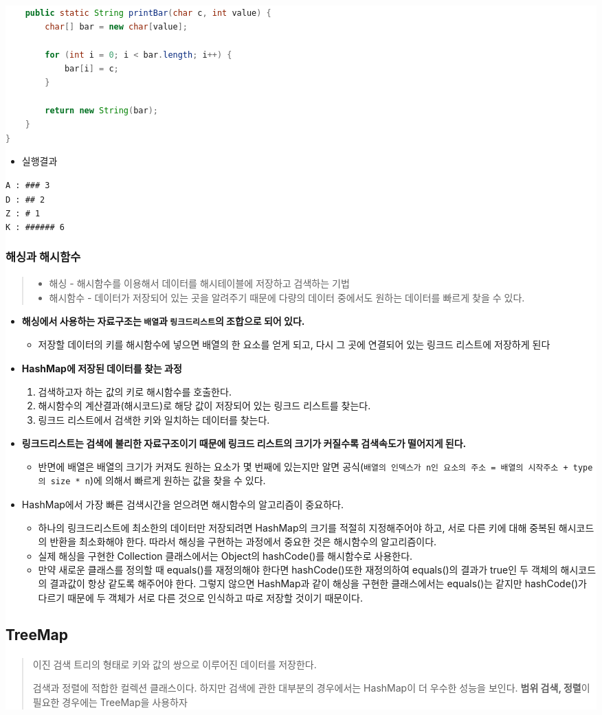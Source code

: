 ```java
    public static String printBar(char c, int value) {
        char[] bar = new char[value];

        for (int i = 0; i < bar.length; i++) {
            bar[i] = c;
        }

        return new String(bar);
    }
}
```

* 실행결과

```
A : ### 3
D : ## 2
Z : # 1
K : ###### 6
```



### 해싱과 해시함수

> * 해싱 - 해시함수를 이용해서 데이터를 해시테이블에 저장하고 검색하는 기법
> * 해시함수 - 데이터가 저장되어 있는 곳을 알려주기 때문에 다량의 데이터 중에서도 원하는 데이터를 빠르게 찾을 수 있다.



* **해싱에서 사용하는 자료구조는 `배열`과 `링크드리스트`의 조합으로 되어 있다.**
  * 저장할 데이터의 키를 해시함수에 넣으면 배열의 한 요소를 얻게 되고, 다시 그 곳에 연결되어 있는 링크드 리스트에 저장하게 된다

* **HashMap에 저장된 데이터를 찾는 과정**
  1. 검색하고자 하는 값의 키로 해시함수를 호출한다.
  2. 해시함수의 계산결과(해시코드)로 해당 값이 저장되어 있는 링크드 리스트를 찾는다.
  3. 링크드 리스트에서 검색한 키와 일치하는 데이터를 찾는다.
* **링크드리스트는 검색에 불리한 자료구조이기 때문에 링크드 리스트의 크기가 커질수록 검색속도가 떨어지게 된다.**
  * 반면에 배열은 배열의 크기가 커져도 원하는 요소가 몇 번째에 있는지만 알면 공식(`배열의 인덱스가 n인 요소의 주소 = 배열의 시작주소 + type의 size * n`)에 의해서 빠르게 원하는 값을 찾을 수 있다.
* HashMap에서 가장 빠른 검색시간을 얻으려면 해시함수의 알고리즘이 중요하다.
  * 하나의 링크드리스트에 최소한의 데이터만 저장되려면 HashMap의 크기를 적절히 지정해주어야 하고, 서로 다른 키에 대해 중복된 해시코드의 반환을 최소화해야 한다. 따라서 해싱을 구현하는 과정에서 중요한 것은 해시함수의 알고리즘이다. 
  * 실제 해싱을 구현한 Collection 클래스에서는 Object의 hashCode()를 해시함수로 사용한다.
  * 만약 새로운 클래스를 정의할 때 equals()를 재정의해야 한다면 hashCode()또한 재정의하여 equals()의 결과가 true인 두 객체의 해시코드의 결과값이 항상 같도록 해주어야 한다. 그렇지 않으면 HashMap과 같이 해싱을 구현한 클래스에서는 equals()는 같지만 hashCode()가 다르기 때문에 두 객체가 서로 다른 것으로 인식하고 따로 저장할 것이기 때문이다.



## TreeMap

> 이진 검색 트리의 형태로 키와 값의 쌍으로 이루어진 데이터를 저장한다.
>
> 검색과 정렬에 적합한 컬렉션 클래스이다. 하지만 검색에 관한 대부분의 경우에서는 HashMap이 더 우수한 성능을 보인다. **범위 검색, 정렬**이 필요한 경우에는 TreeMap을 사용하자
